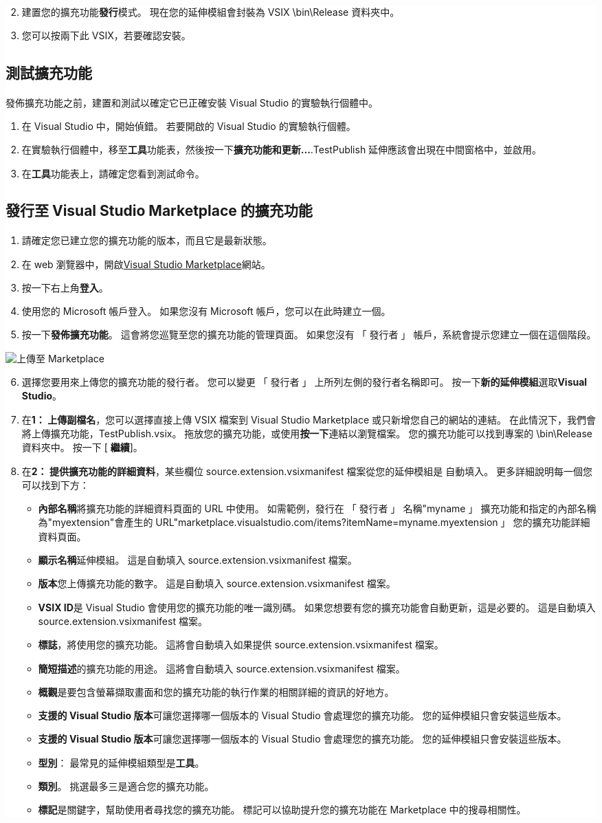 2. 建置您的擴充功能**發行**模式。 現在您的延伸模組會封裝為 VSIX \bin\Release 資料夾中。

3. 您可以按兩下此 VSIX，若要確認安裝。

## <a name="test-the-extension"></a>測試擴充功能

 發佈擴充功能之前，建置和測試以確定它已正確安裝 Visual Studio 的實驗執行個體中。

1. 在 Visual Studio 中，開始偵錯。 若要開啟的 Visual Studio 的實驗執行個體。

2. 在實驗執行個體中，移至**工具**功能表，然後按一下**擴充功能和更新...**.TestPublish 延伸應該會出現在中間窗格中，並啟用。

3. 在**工具**功能表上，請確定您看到測試命令。

## <a name="publish-the-extension-to-the-visual-studio-marketplace"></a>發行至 Visual Studio Marketplace 的擴充功能

1. 請確定您已建立您的擴充功能的版本，而且它是最新狀態。

2. 在 web 瀏覽器中，開啟[Visual Studio Marketplace](https://marketplace.visualstudio.com/vs)網站。

3. 按一下右上角**登入**。

4. 使用您的 Microsoft 帳戶登入。 如果您沒有 Microsoft 帳戶，您可以在此時建立一個。

5. 按一下**發佈擴充功能**。  這會將您巡覽至您的擴充功能的管理頁面。  如果您沒有 「 發行者 」 帳戶，系統會提示您建立一個在這個階段。

  ![上傳至 Marketplace](media/upload-to-marketplace.png)

6. 選擇您要用來上傳您的擴充功能的發行者。  您可以變更 「 發行者 」 上所列左側的發行者名稱即可。  按一下**新的延伸模組**選取**Visual Studio**。

7. 在**1： 上傳副檔名**，您可以選擇直接上傳 VSIX 檔案到 Visual Studio Marketplace 或只新增您自己的網站的連結。 在此情況下，我們會將上傳擴充功能，TestPublish.vsix。  拖放您的擴充功能，或使用**按一下**連結以瀏覽檔案。  您的擴充功能可以找到專案的 \bin\Release 資料夾中。  按一下 [ **繼續**]。

8. 在**2： 提供擴充功能的詳細資料**，某些欄位 source.extension.vsixmanifest 檔案從您的延伸模組是 自動填入。  更多詳細說明每一個您可以找到下方：

    * **內部名稱**將擴充功能的詳細資料頁面的 URL 中使用。 如需範例，發行在 「 發行者 」 名稱"myname 」 擴充功能和指定的內部名稱為"myextension"會產生的 URL"marketplace.visualstudio\.com/items?itemName=myname.myextension 」 您的擴充功能詳細資料頁面。
    
    * **顯示名稱**延伸模組。  這是自動填入 source.extension.vsixmanifest 檔案。
   
    * **版本**您上傳擴充功能的數字。  這是自動填入 source.extension.vsixmanifest 檔案。
    
    * **VSIX ID**是 Visual Studio 會使用您的擴充功能的唯一識別碼。  如果您想要有您的擴充功能會自動更新，這是必要的。  這是自動填入 source.extension.vsixmanifest 檔案。
    
   * **標誌**，將使用您的擴充功能。  這將會自動填入如果提供 source.extension.vsixmanifest 檔案。
    
    * **簡短描述**的擴充功能的用途。  這將會自動填入 source.extension.vsixmanifest 檔案。
    
    * **概觀**是要包含螢幕擷取畫面和您的擴充功能的執行作業的相關詳細的資訊的好地方。
    
    * **支援的 Visual Studio 版本**可讓您選擇哪一個版本的 Visual Studio 會處理您的擴充功能。  您的延伸模組只會安裝這些版本。
    
    * **支援的 Visual Studio 版本**可讓您選擇哪一個版本的 Visual Studio 會處理您的擴充功能。  您的延伸模組只會安裝這些版本。
    
    * **型別**：  最常見的延伸模組類型是**工具**。
    
    * **類別**。  挑選最多三是適合您的擴充功能。
    
    * **標記**是關鍵字，幫助使用者尋找您的擴充功能。 標記可以協助提升您的擴充功能在 Marketplace 中的搜尋相關性。
    